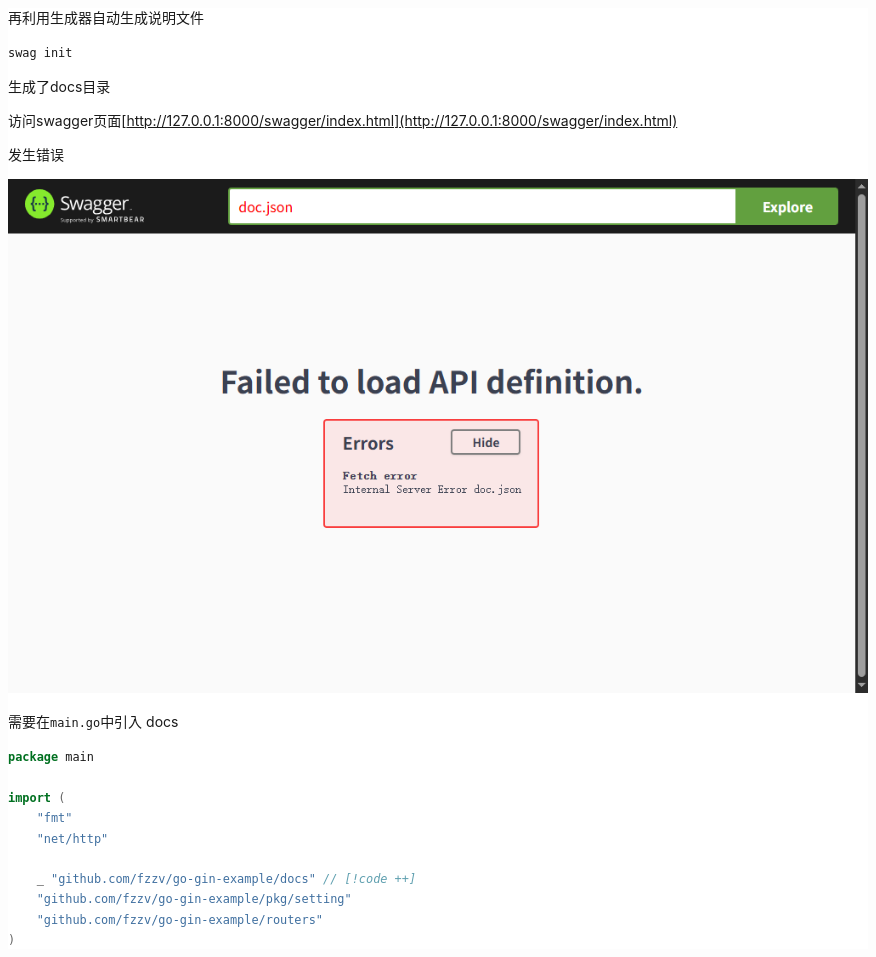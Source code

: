 再利用生成器自动生成说明文件

```shell
swag init
```

生成了docs目录

访问swagger页面[http://127.0.0.1:8000/swagger/index.html](http://127.0.0.1:8000/swagger/index.html)

发生错误

![image-20251030104555292](gin-example.assets/image-20251030104555292.png)

需要在`main.go`中引入 docs

```go
package main

import (
	"fmt"
	"net/http"

	_ "github.com/fzzv/go-gin-example/docs" // [!code ++]
	"github.com/fzzv/go-gin-example/pkg/setting"
	"github.com/fzzv/go-gin-example/routers"
)
```
